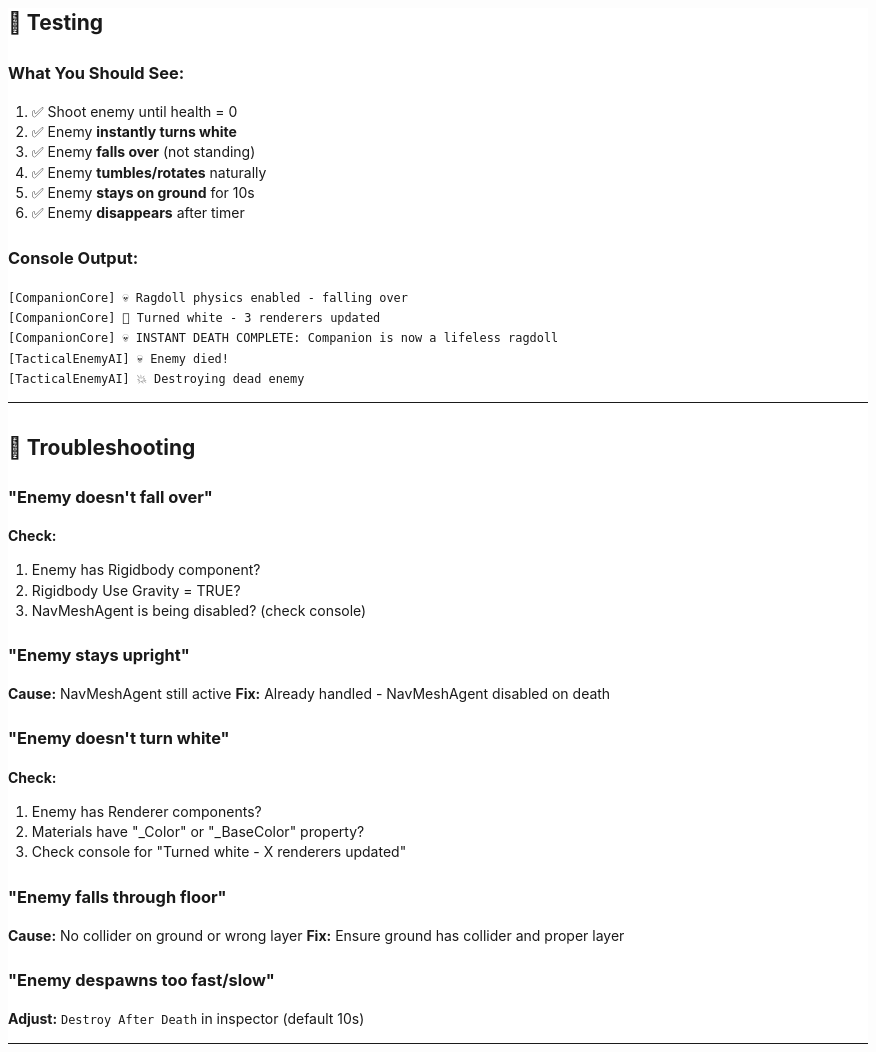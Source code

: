 
## 🧪 Testing

### What You Should See:
1. ✅ Shoot enemy until health = 0
2. ✅ Enemy **instantly turns white**
3. ✅ Enemy **falls over** (not standing)
4. ✅ Enemy **tumbles/rotates** naturally
5. ✅ Enemy **stays on ground** for 10s
6. ✅ Enemy **disappears** after timer

### Console Output:
```
[CompanionCore] 💀 Ragdoll physics enabled - falling over
[CompanionCore] 🎨 Turned white - 3 renderers updated
[CompanionCore] 💀 INSTANT DEATH COMPLETE: Companion is now a lifeless ragdoll
[TacticalEnemyAI] 💀 Enemy died!
[TacticalEnemyAI] 💥 Destroying dead enemy
```

---

## 🐛 Troubleshooting

### "Enemy doesn't fall over"
**Check:**
1. Enemy has Rigidbody component?
2. Rigidbody Use Gravity = TRUE?
3. NavMeshAgent is being disabled? (check console)

### "Enemy stays upright"
**Cause:** NavMeshAgent still active
**Fix:** Already handled - NavMeshAgent disabled on death

### "Enemy doesn't turn white"
**Check:**
1. Enemy has Renderer components?
2. Materials have "_Color" or "_BaseColor" property?
3. Check console for "Turned white - X renderers updated"

### "Enemy falls through floor"
**Cause:** No collider on ground or wrong layer
**Fix:** Ensure ground has collider and proper layer

### "Enemy despawns too fast/slow"
**Adjust:** `Destroy After Death` in inspector (default 10s)

---
